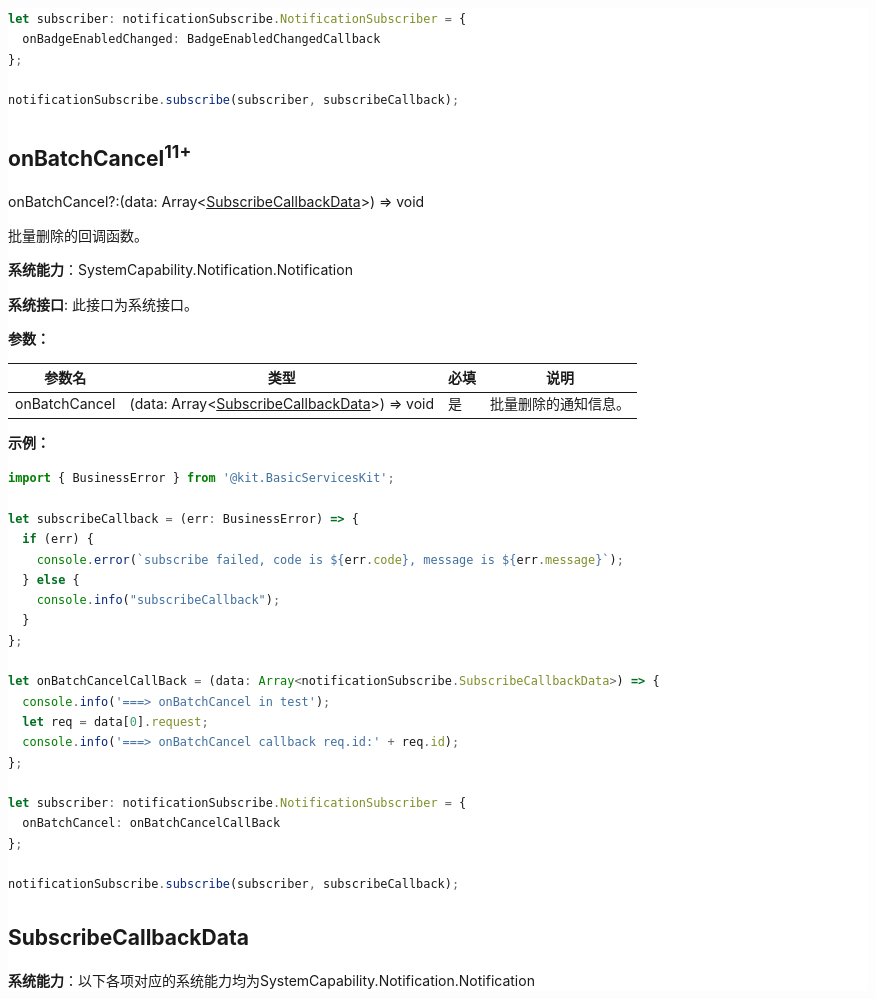 ```ts
let subscriber: notificationSubscribe.NotificationSubscriber = {
  onBadgeEnabledChanged: BadgeEnabledChangedCallback
};

notificationSubscribe.subscribe(subscriber, subscribeCallback);
```


## onBatchCancel<sup>11+</sup>

 onBatchCancel?:(data: Array<[SubscribeCallbackData](js-apis-notification-sys.md#subscribecallbackdata)>) => void

批量删除的回调函数。

**系统能力**：SystemCapability.Notification.Notification

**系统接口**: 此接口为系统接口。

**参数：**

| 参数名   | 类型                                                         | 必填 | 说明                       |
| -------- | ------------------------------------------------------------ | ---- | -------------------------- |
| onBatchCancel | (data: Array<[SubscribeCallbackData](js-apis-notification-sys.md#subscribecallbackdata)>) => void | 是   | 批量删除的通知信息。 |

**示例：**

```ts
import { BusinessError } from '@kit.BasicServicesKit';

let subscribeCallback = (err: BusinessError) => {
  if (err) {
    console.error(`subscribe failed, code is ${err.code}, message is ${err.message}`);
  } else {
    console.info("subscribeCallback");
  }
};

let onBatchCancelCallBack = (data: Array<notificationSubscribe.SubscribeCallbackData>) => {
  console.info('===> onBatchCancel in test');
  let req = data[0].request;
  console.info('===> onBatchCancel callback req.id:' + req.id);
};

let subscriber: notificationSubscribe.NotificationSubscriber = {
  onBatchCancel: onBatchCancelCallBack
};

notificationSubscribe.subscribe(subscriber, subscribeCallback);
```
## SubscribeCallbackData

**系统能力**：以下各项对应的系统能力均为SystemCapability.Notification.Notification
